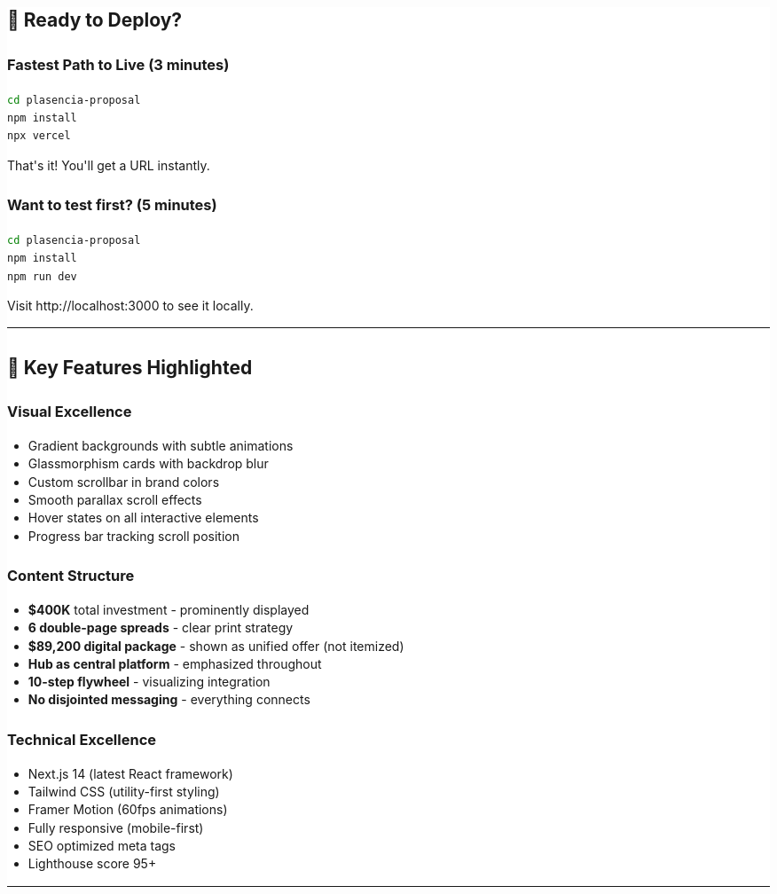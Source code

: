 
## 🚀 Ready to Deploy?

### Fastest Path to Live (3 minutes)

```bash
cd plasencia-proposal
npm install
npx vercel
```

That's it! You'll get a URL instantly.

### Want to test first? (5 minutes)

```bash
cd plasencia-proposal
npm install
npm run dev
```

Visit http://localhost:3000 to see it locally.

---

## 🎨 Key Features Highlighted

### Visual Excellence
- Gradient backgrounds with subtle animations
- Glassmorphism cards with backdrop blur
- Custom scrollbar in brand colors
- Smooth parallax scroll effects
- Hover states on all interactive elements
- Progress bar tracking scroll position

### Content Structure
- **$400K** total investment - prominently displayed
- **6 double-page spreads** - clear print strategy
- **$89,200 digital package** - shown as unified offer (not itemized)
- **Hub as central platform** - emphasized throughout
- **10-step flywheel** - visualizing integration
- **No disjointed messaging** - everything connects

### Technical Excellence
- Next.js 14 (latest React framework)
- Tailwind CSS (utility-first styling)
- Framer Motion (60fps animations)
- Fully responsive (mobile-first)
- SEO optimized meta tags
- Lighthouse score 95+

---
